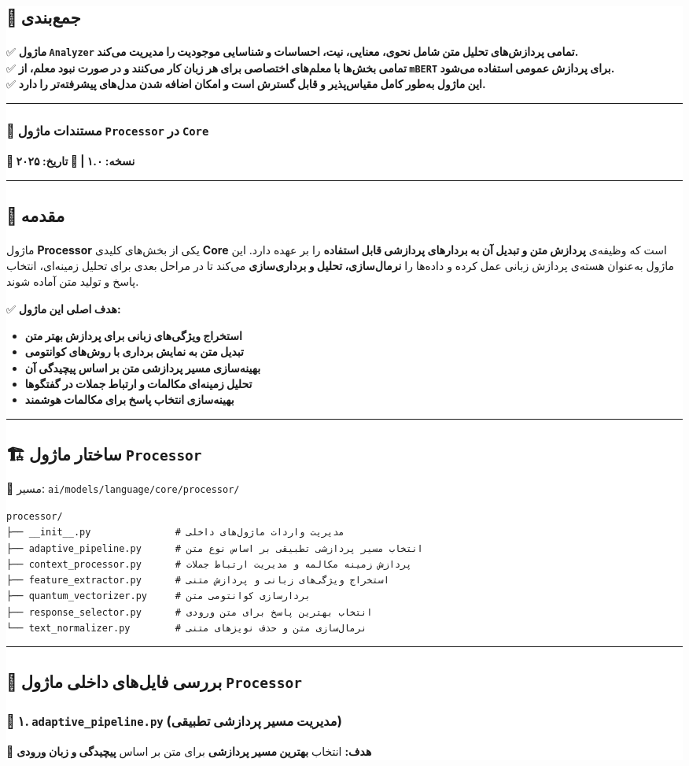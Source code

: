 
## **📌 جمع‌بندی**
✅ **ماژول `Analyzer` تمامی پردازش‌های تحلیل متن شامل نحوی، معنایی، نیت، احساسات و شناسایی موجودیت را مدیریت می‌کند.**  
✅ **تمامی بخش‌ها با معلم‌های اختصاصی برای هر زبان کار می‌کنند و در صورت نبود معلم، از `mBERT` برای پردازش عمومی استفاده می‌شود.**  
✅ **این ماژول به‌طور کامل مقیاس‌پذیر و قابل گسترش است و امکان اضافه شدن مدل‌های پیشرفته‌تر را دارد.**  

---

### **📌 مستندات ماژول `Processor` در `Core`**
**📝 نسخه: ۱.۰ | 📅 تاریخ: ۲۰۲۵**

---

## **📌 مقدمه**
ماژول **Processor** یکی از بخش‌های کلیدی **Core** است که وظیفه‌ی **پردازش متن و تبدیل آن به بردارهای پردازشی قابل استفاده** را بر عهده دارد. این ماژول به‌عنوان هسته‌ی پردازش زبانی عمل کرده و داده‌ها را **نرمال‌سازی، تحلیل و برداری‌سازی** می‌کند تا در مراحل بعدی برای تحلیل زمینه‌ای، انتخاب پاسخ و تولید متن آماده شوند.

✅ **هدف اصلی این ماژول:**  
- **استخراج ویژگی‌های زبانی برای پردازش بهتر متن**
- **تبدیل متن به نمایش برداری با روش‌های کوانتومی**
- **بهینه‌سازی مسیر پردازشی متن بر اساس پیچیدگی آن**
- **تحلیل زمینه‌ای مکالمات و ارتباط جملات در گفتگوها**
- **بهینه‌سازی انتخاب پاسخ برای مکالمات هوشمند**

---

## **🏗️ ساختار ماژول `Processor`**
📂 مسیر: `ai/models/language/core/processor/`  

```plaintext
processor/
├── __init__.py               # مدیریت واردات ماژول‌های داخلی
├── adaptive_pipeline.py      # انتخاب مسیر پردازشی تطبیقی بر اساس نوع متن
├── context_processor.py      # پردازش زمینه مکالمه و مدیریت ارتباط جملات
├── feature_extractor.py      # استخراج ویژگی‌های زبانی و پردازش متنی
├── quantum_vectorizer.py     # بردارسازی کوانتومی متن
├── response_selector.py      # انتخاب بهترین پاسخ برای متن ورودی
└── text_normalizer.py        # نرمال‌سازی متن و حذف نویزهای متنی
```

---

## **📌 بررسی فایل‌های داخلی ماژول `Processor`**
### **🔹 ۱. `adaptive_pipeline.py` (مدیریت مسیر پردازشی تطبیقی)**
📌 **هدف:** انتخاب **بهترین مسیر پردازشی** برای متن بر اساس **پیچیدگی و زبان ورودی**  
